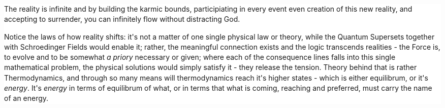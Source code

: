 The reality is infinite and by building the karmic bounds, participiating in every event even creation of this new reality, and accepting to surrender, you can infinitely flow without distracting God.

Notice the laws of how reality shifts: it's not a matter of one single physical law or theory, while the Quantum Supersets together with Schroedinger Fields would enable it; rather, the meaningful connection exists and the logic transcends realities - the Force is, to evolve and to be somewhat *a priory* necessary or given; where each of the consequence lines falls into this single mathematical problem, the physical solutions would simply satisfy it - they release the tension. Theory behind that is rather Thermodynamics, and through so many means will thermodynamics reach it's higher states - which is either equilibrum, or it's *energy*. It's *energy* in terms of equilibrum of what, or in terms that what is coming, reaching and preferred, must carry the name of an energy.
